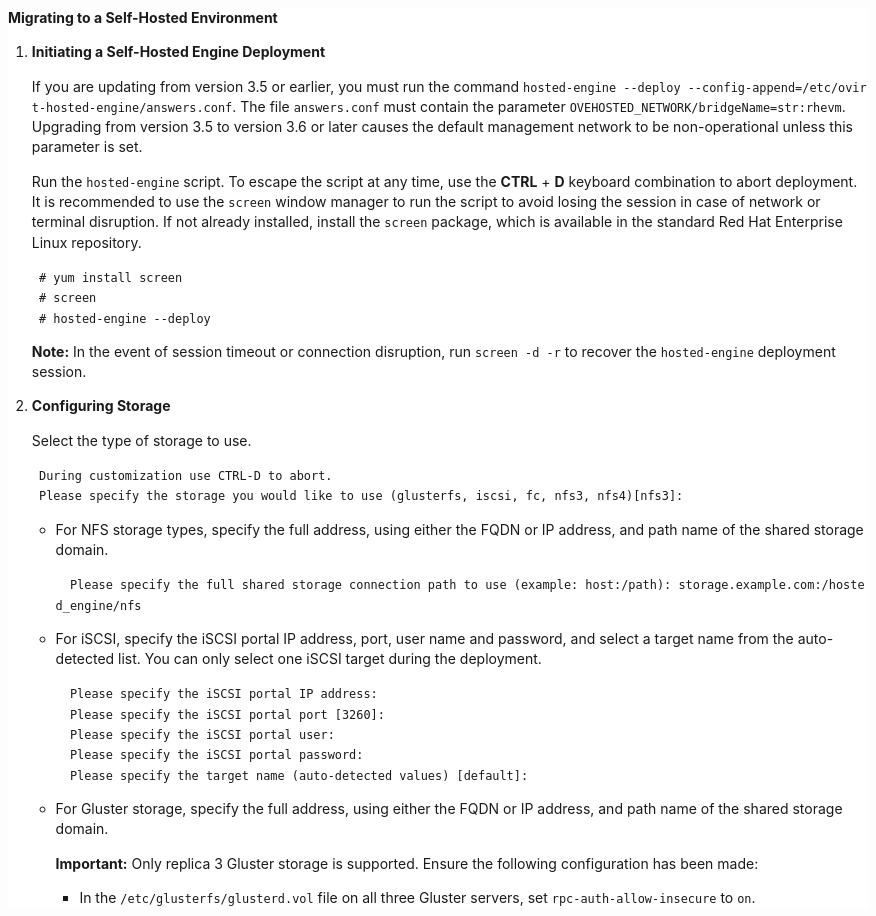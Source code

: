 **Migrating to a Self-Hosted Environment**

1. **Initiating a Self-Hosted Engine Deployment**

    If you are updating from version 3.5 or earlier, you must run the command `hosted-engine --deploy --config-append=/etc/ovirt-hosted-engine/answers.conf`. The file `answers.conf` must contain the parameter `OVEHOSTED_NETWORK/bridgeName=str:rhevm`. Upgrading from version 3.5 to version 3.6 or later causes the default management network to be non-operational unless this parameter is set.

    Run the `hosted-engine` script. To escape the script at any time, use the **CTRL** + **D** keyboard combination to abort deployment. It is recommended to use the `screen` window manager to run the script to avoid losing the session in case of network or terminal disruption. If not already installed, install the `screen` package, which is available in the standard Red Hat Enterprise Linux repository.

        # yum install screen
        # screen
        # hosted-engine --deploy

    **Note:** In the event of session timeout or connection disruption, run `screen -d -r` to recover the `hosted-engine` deployment session.

2. **Configuring Storage**

    Select the type of storage to use.

        During customization use CTRL-D to abort.
        Please specify the storage you would like to use (glusterfs, iscsi, fc, nfs3, nfs4)[nfs3]:

    * For NFS storage types, specify the full address, using either the FQDN or IP address, and path name of the shared storage domain.

            Please specify the full shared storage connection path to use (example: host:/path): storage.example.com:/hosted_engine/nfs

    * For iSCSI, specify the iSCSI portal IP address, port, user name and password, and select a target name from the auto-detected list. You can only select one iSCSI target during the deployment.

            Please specify the iSCSI portal IP address:           
            Please specify the iSCSI portal port [3260]:           
            Please specify the iSCSI portal user:           
            Please specify the iSCSI portal password:
            Please specify the target name (auto-detected values) [default]:

    * For Gluster storage, specify the full address, using either the FQDN or IP address, and path name of the shared storage domain.

        **Important:** Only replica 3 Gluster storage is supported. Ensure the following configuration has been made:

        * In the `/etc/glusterfs/glusterd.vol` file on all three Gluster servers, set `rpc-auth-allow-insecure` to `on`.
